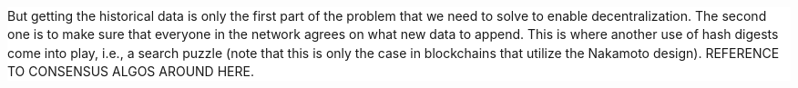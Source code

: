 But getting the historical data is only the first part of the problem that we need to solve to enable decentralization. The second one is to make sure that everyone in the network agrees on what new data to append. This is where another use of hash digests come into play, i.e., a search puzzle (note that this is only the case in blockchains that utilize the Nakamoto design). REFERENCE TO CONSENSUS ALGOS AROUND HERE.
